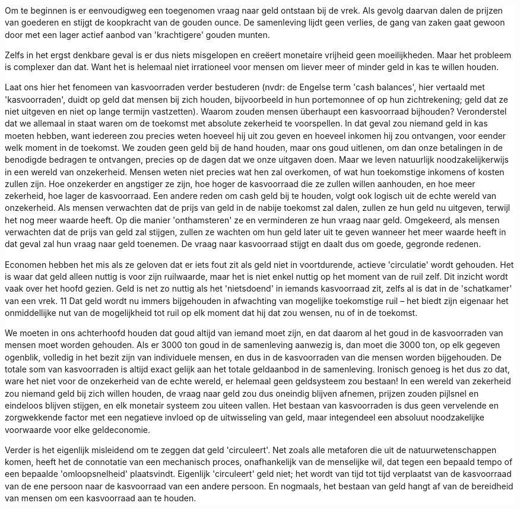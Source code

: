 Om te beginnen is er eenvoudigweg een toegenomen vraag naar geld ontstaan bij de vrek. Als gevolg daarvan dalen de prijzen van goederen en stijgt de koopkracht van de gouden ounce. De samenleving lijdt geen verlies, de gang van zaken gaat gewoon door met een lager actief aanbod van 'krachtigere' gouden munten.

Zelfs in het ergst denkbare geval is er dus niets misgelopen en creëert monetaire vrijheid geen moeilijkheden. Maar het probleem is complexer dan dat. Want het is helemaal niet irrationeel voor mensen om liever meer of minder geld in kas te willen houden.

Laat ons hier het fenomeen van kasvoorraden verder bestuderen (nvdr: de Engelse term 'cash balances', hier vertaald met 'kasvoorraden', duidt op geld dat mensen bij zich houden, bijvoorbeeld in hun portemonnee of op hun zichtrekening; geld dat ze niet uitgeven en niet op lange termijn vastzetten). Waarom zouden mensen überhaupt een kasvoorraad bijhouden? Veronderstel dat we allemaal in staat waren om de toekomst met absolute zekerheid te voorspellen. In dat geval zou niemand geld in kas moeten hebben, want iedereen zou precies weten hoeveel hij uit zou geven en hoeveel inkomen hij zou ontvangen, voor eender welk moment in de toekomst. We zouden geen geld bij de hand houden, maar ons goud uitlenen, om dan onze betalingen in de benodigde bedragen te ontvangen, precies op de dagen dat we onze uitgaven doen. Maar we leven natuurlijk noodzakelijkerwijs in een wereld van onzekerheid. Mensen weten niet precies wat hen zal overkomen, of wat hun toekomstige inkomens of kosten zullen zijn. Hoe onzekerder en angstiger ze zijn, hoe hoger de kasvoorraad die ze zullen willen aanhouden, en hoe meer zekerheid, hoe lager de kasvoorraad. Een andere reden om cash geld bij te houden, volgt ook logisch uit de echte wereld van onzekerheid. Als mensen verwachten dat de prijs van geld in de nabije toekomst zal dalen, zullen ze hun geld nu uitgeven, terwijl het nog meer waarde heeft. Op die manier 'onthamsteren' ze en verminderen ze hun vraag naar geld. Omgekeerd, als mensen verwachten dat de prijs van geld zal stijgen, zullen ze wachten om hun geld later uit te geven wanneer het meer waarde heeft in dat geval zal hun vraag naar geld toenemen. De vraag naar kasvoorraad stijgt en daalt dus om goede, gegronde redenen.

Economen hebben het mis als ze geloven dat er iets fout zit als geld niet in voortdurende, actieve 'circulatie' wordt gehouden. Het is waar dat geld alleen nuttig is voor zijn ruilwaarde, maar het is niet enkel nuttig op het moment van de ruil zelf. Dit inzicht wordt vaak over het hoofd gezien. Geld is net zo nuttig als het 'nietsdoend' in iemands kasvoorraad zit, zelfs al is dat in de 'schatkamer' van een vrek. 11 Dat geld wordt nu immers bijgehouden in afwachting van mogelijke toekomstige ruil – het biedt zijn eigenaar het onmiddellijke nut van de mogelijkheid tot ruil op elk moment dat hij dat zou wensen, nu of in de toekomst.

We moeten in ons achterhoofd houden dat goud altijd van iemand moet zijn, en dat daarom al het goud in de kasvoorraden van mensen moet worden gehouden. Als er 3000 ton goud in de samenleving aanwezig is, dan moet die 3000 ton, op elk gegeven ogenblik, volledig in het bezit zijn van individuele mensen, en dus in de kasvoorraden van die mensen worden bijgehouden. De totale som van kasvoorraden is altijd exact gelijk aan het totale geldaanbod in de samenleving. Ironisch genoeg is het dus zo dat, ware het niet voor de onzekerheid van de echte wereld, er helemaal geen geldsysteem zou bestaan! In een wereld van zekerheid zou niemand geld bij zich willen houden, de vraag naar geld zou dus oneindig blijven afnemen, prijzen zouden pijlsnel en eindeloos blijven stijgen, en elk monetair systeem zou uiteen vallen. Het bestaan van kasvoorraden is dus geen vervelende en zorgwekkende factor met een negatieve invloed op de uitwisseling van geld, maar integendeel een absoluut noodzakelijke voorwaarde voor elke geldeconomie.

Verder is het eigenlijk misleidend om te zeggen dat geld 'circuleert'. Net zoals alle metaforen die uit de natuurwetenschappen komen, heeft het de connotatie van een mechanisch proces, onafhankelijk van de menselijke wil, dat tegen een bepaald tempo of een bepaalde 'omloopsnelheid' plaatsvindt. Eigenlijk 'circuleert' geld niet; het wordt van tijd tot tijd verplaatst van de kasvoorraad van de ene persoon naar de kasvoorraad van een andere persoon. En nogmaals, het bestaan van geld hangt af van de bereidheid van mensen om een kasvoorraad aan te houden.
